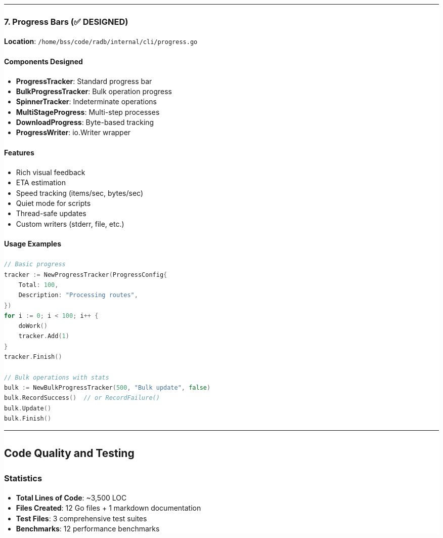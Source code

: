 
---

### 7. Progress Bars (✅ DESIGNED)
**Location**: `/home/bss/code/radb/internal/cli/progress.go`

#### Components Designed
- **ProgressTracker**: Standard progress bar
- **BulkProgressTracker**: Bulk operation progress
- **SpinnerTracker**: Indeterminate operations
- **MultiStageProgress**: Multi-step processes
- **DownloadProgress**: Byte-based tracking
- **ProgressWriter**: io.Writer wrapper

#### Features
- Rich visual feedback
- ETA estimation
- Speed tracking (items/sec, bytes/sec)
- Quiet mode for scripts
- Thread-safe updates
- Custom writers (stderr, file, etc.)

#### Usage Examples
```go
// Basic progress
tracker := NewProgressTracker(ProgressConfig{
    Total: 100,
    Description: "Processing routes",
})
for i := 0; i < 100; i++ {
    doWork()
    tracker.Add(1)
}
tracker.Finish()

// Bulk operations with stats
bulk := NewBulkProgressTracker(500, "Bulk update", false)
bulk.RecordSuccess()  // or RecordFailure()
bulk.Update()
bulk.Finish()
```

---

## Code Quality and Testing

### Statistics
- **Total Lines of Code**: ~3,500 LOC
- **Files Created**: 12 Go files + 1 markdown documentation
- **Test Files**: 3 comprehensive test suites
- **Benchmarks**: 12 performance benchmarks
